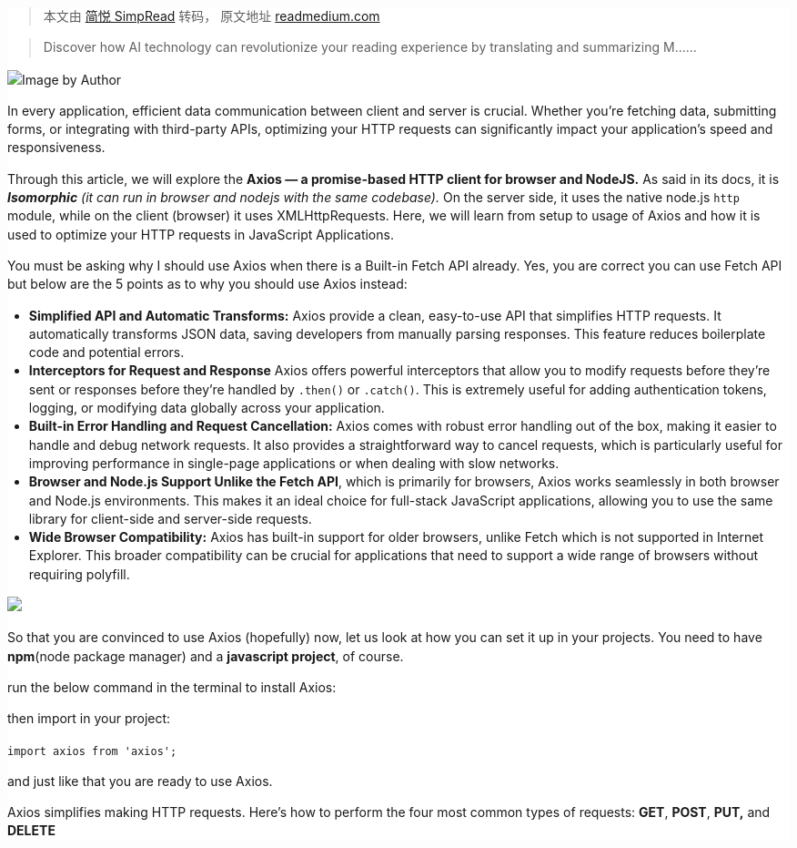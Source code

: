 > 本文由 [简悦 SimpRead](http://ksria.com/simpread/) 转码， 原文地址 [readmedium.com](https://readmedium.com/en/https:/medium.com/@faizan711/how-to-use-axios-with-javascript-02c8f59c99e1)

> Discover how AI technology can revolutionize your reading experience by translating and summarizing M......

![](https://cdn-images-1.readmedium.com/v2/resize:fit:800/1*GRIp79c9EDmy57mp6Dm3cg.png)Image by Author

In every application, efficient data communication between client and server is crucial. Whether you’re fetching data, submitting forms, or integrating with third-party APIs, optimizing your HTTP requests can significantly impact your application’s speed and responsiveness.

Through this article, we will explore the **Axios — a promise-based HTTP client for browser and NodeJS.** As said in its docs, it is **_Isomorphic_** _(it can run in browser and nodejs with the same codebase)._ On the server side, it uses the native node.js `http` module, while on the client (browser) it uses XMLHttpRequests. Here, we will learn from setup to usage of Axios and how it is used to optimize your HTTP requests in JavaScript Applications.

You must be asking why I should use Axios when there is a Built-in Fetch API already. Yes, you are correct you can use Fetch API but below are the 5 points as to why you should use Axios instead:

*   **Simplified API and Automatic Transforms:** Axios provide a clean, easy-to-use API that simplifies HTTP requests. It automatically transforms JSON data, saving developers from manually parsing responses. This feature reduces boilerplate code and potential errors.
*   **Interceptors for Request and Response** Axios offers powerful interceptors that allow you to modify requests before they’re sent or responses before they’re handled by `.then()` or `.catch()`. This is extremely useful for adding authentication tokens, logging, or modifying data globally across your application.
*   **Built-in Error Handling and Request Cancellation:** Axios comes with robust error handling out of the box, making it easier to handle and debug network requests. It also provides a straightforward way to cancel requests, which is particularly useful for improving performance in single-page applications or when dealing with slow networks.
*   **Browser and Node.js Support Unlike the Fetch API**, which is primarily for browsers, Axios works seamlessly in both browser and Node.js environments. This makes it an ideal choice for full-stack JavaScript applications, allowing you to use the same library for client-side and server-side requests.
*   **Wide Browser Compatibility:** Axios has built-in support for older browsers, unlike Fetch which is not supported in Internet Explorer. This broader compatibility can be crucial for applications that need to support a wide range of browsers without requiring polyfill.

![](https://cdn-images-1.readmedium.com/v2/resize:fit:800/1*vTGLvpCDeDtl0IT1XT9kyA.png)

So that you are convinced to use Axios (hopefully) now, let us look at how you can set it up in your projects. You need to have **npm**(node package manager) and a **javascript project**, of course.

run the below command in the terminal to install Axios:

then import in your project:

```
import axios from 'axios';
```

and just like that you are ready to use Axios.

Axios simplifies making HTTP requests. Here’s how to perform the four most common types of requests: **GET**, **POST**, **PUT,** and **DELETE**
